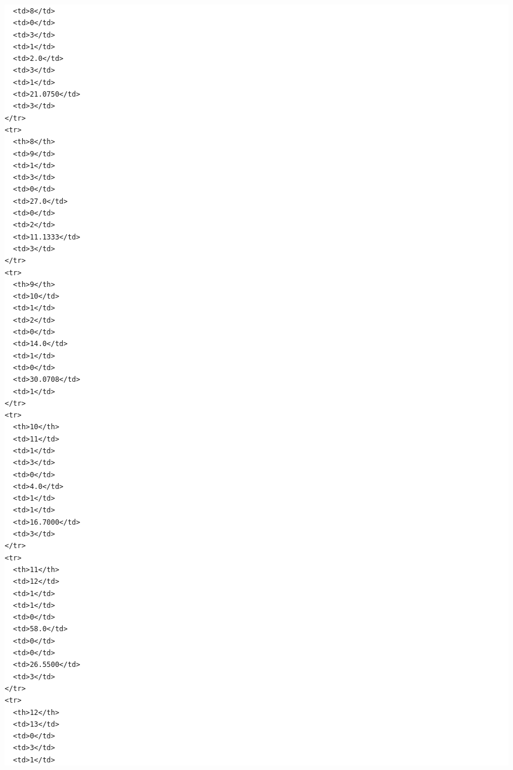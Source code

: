       <td>8</td>
      <td>0</td>
      <td>3</td>
      <td>1</td>
      <td>2.0</td>
      <td>3</td>
      <td>1</td>
      <td>21.0750</td>
      <td>3</td>
    </tr>
    <tr>
      <th>8</th>
      <td>9</td>
      <td>1</td>
      <td>3</td>
      <td>0</td>
      <td>27.0</td>
      <td>0</td>
      <td>2</td>
      <td>11.1333</td>
      <td>3</td>
    </tr>
    <tr>
      <th>9</th>
      <td>10</td>
      <td>1</td>
      <td>2</td>
      <td>0</td>
      <td>14.0</td>
      <td>1</td>
      <td>0</td>
      <td>30.0708</td>
      <td>1</td>
    </tr>
    <tr>
      <th>10</th>
      <td>11</td>
      <td>1</td>
      <td>3</td>
      <td>0</td>
      <td>4.0</td>
      <td>1</td>
      <td>1</td>
      <td>16.7000</td>
      <td>3</td>
    </tr>
    <tr>
      <th>11</th>
      <td>12</td>
      <td>1</td>
      <td>1</td>
      <td>0</td>
      <td>58.0</td>
      <td>0</td>
      <td>0</td>
      <td>26.5500</td>
      <td>3</td>
    </tr>
    <tr>
      <th>12</th>
      <td>13</td>
      <td>0</td>
      <td>3</td>
      <td>1</td>